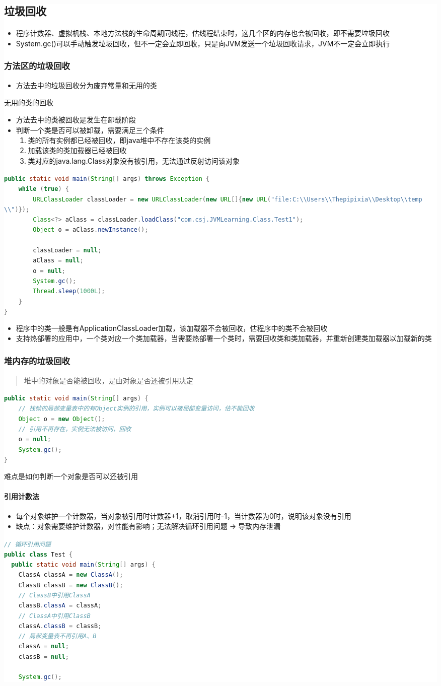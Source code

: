 ## 垃圾回收
- 程序计数器、虚拟机栈、本地方法栈的生命周期同线程，估线程结束时，这几个区的内存也会被回收，即不需要垃圾回收
- System.gc()可以手动触发垃圾回收，但不一定会立即回收，只是向JVM发送一个垃圾回收请求，JVM不一定会立即执行

### 方法区的垃圾回收
- 方法去中的垃圾回收分为废弃常量和无用的类

无用的类的回收
- 方法去中的类被回收是发生在卸载阶段
- 判断一个类是否可以被卸载，需要满足三个条件
  1. 类的所有实例都已经被回收，即java堆中不存在该类的实例
  2. 加载该类的类加载器已经被回收
  3. 类对应的java.lang.Class对象没有被引用，无法通过反射访问该对象
```java
public static void main(String[] args) throws Exception {
    while (true) {
        URLClassLoader classLoader = new URLClassLoader(new URL[]{new URL("file:C:\\Users\\Thepipixia\\Desktop\\temp\\")});
        Class<?> aClass = classLoader.loadClass("com.csj.JVMLearning.Class.Test1");
        Object o = aClass.newInstance();
        
        classLoader = null;
        aClass = null;
        o = null;
        System.gc();
        Thread.sleep(1000L);
    }
}
```
- 程序中的类一般是有ApplicationClassLoader加载，该加载器不会被回收，估程序中的类不会被回收
- 支持热部署的应用中，一个类对应一个类加载器，当需要热部署一个类时，需要回收类和类加载器，并重新创建类加载器以加载新的类

### 堆内存的垃圾回收
> 堆中的对象是否能被回收，是由对象是否还被引用决定
```java
public static void main(String[] args) {
    // 栈帧的局部变量表中的有Object实例的引用，实例可以被局部变量访问，估不能回收
    Object o = new Object();
    // 引用不再存在，实例无法被访问，回收
    o = null;
    System.gc();
}
```
难点是如何判断一个对象是否可以还被引用

#### 引用计数法
- 每个对象维护一个计数器，当对象被引用时计数器+1，取消引用时-1，当计数器为0时，说明该对象没有引用
- 缺点：对象需要维护计数器，对性能有影响；无法解决循环引用问题 -> 导致内存泄漏
```java
// 循环引用问题
public class Test {
  public static void main(String[] args) {
    ClassA classA = new ClassA();
    ClassB classB = new ClassB();
    // ClassB中引用ClassA
    classB.classA = classA;
    // ClassA中引用ClassB
    classA.classB = classB;
    // 局部变量表不再引用A、B
    classA = null;
    classB = null;
    
    System.gc();
```